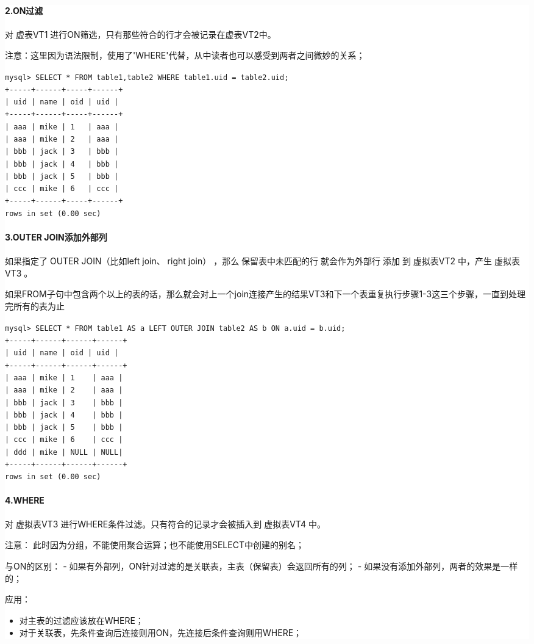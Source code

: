 #### 2.ON过滤

对 虚表VT1 进行ON筛选，只有那些符合的行才会被记录在虚表VT2中。

注意：这里因为语法限制，使用了'WHERE'代替，从中读者也可以感受到两者之间微妙的关系；
```
mysql> SELECT * FROM table1,table2 WHERE table1.uid = table2.uid;
+-----+------+-----+------+
| uid | name | oid | uid |
+-----+------+-----+------+
| aaa | mike | 1   | aaa |
| aaa | mike | 2   | aaa |
| bbb | jack | 3   | bbb |
| bbb | jack | 4   | bbb |
| bbb | jack | 5   | bbb |
| ccc | mike | 6   | ccc |
+-----+------+-----+------+
rows in set (0.00 sec)
```

#### 3.OUTER JOIN添加外部列

如果指定了 OUTER JOIN（比如left join、 right join） ，那么 保留表中未匹配的行 就会作为外部行 添加 到 虚拟表VT2 中，产生 虚拟表VT3 。

如果FROM子句中包含两个以上的表的话，那么就会对上一个join连接产生的结果VT3和下一个表重复执行步骤1-3这三个步骤，一直到处理完所有的表为止

```
mysql> SELECT * FROM table1 AS a LEFT OUTER JOIN table2 AS b ON a.uid = b.uid;
+-----+------+------+------+
| uid | name | oid | uid |
+-----+------+------+------+
| aaa | mike | 1    | aaa |
| aaa | mike | 2    | aaa |
| bbb | jack | 3    | bbb |
| bbb | jack | 4    | bbb |
| bbb | jack | 5    | bbb |
| ccc | mike | 6    | ccc |
| ddd | mike | NULL | NULL|
+-----+------+------+------+
rows in set (0.00 sec)
```

#### 4.WHERE

对 虚拟表VT3 进行WHERE条件过滤。只有符合的记录才会被插入到 虚拟表VT4 中。

注意：
此时因为分组，不能使用聚合运算；也不能使用SELECT中创建的别名；

与ON的区别：
	- 如果有外部列，ON针对过滤的是关联表，主表（保留表）会返回所有的列；
	- 如果没有添加外部列，两者的效果是一样的；

应用：

- 对主表的过滤应该放在WHERE；
- 对于关联表，先条件查询后连接则用ON，先连接后条件查询则用WHERE；

